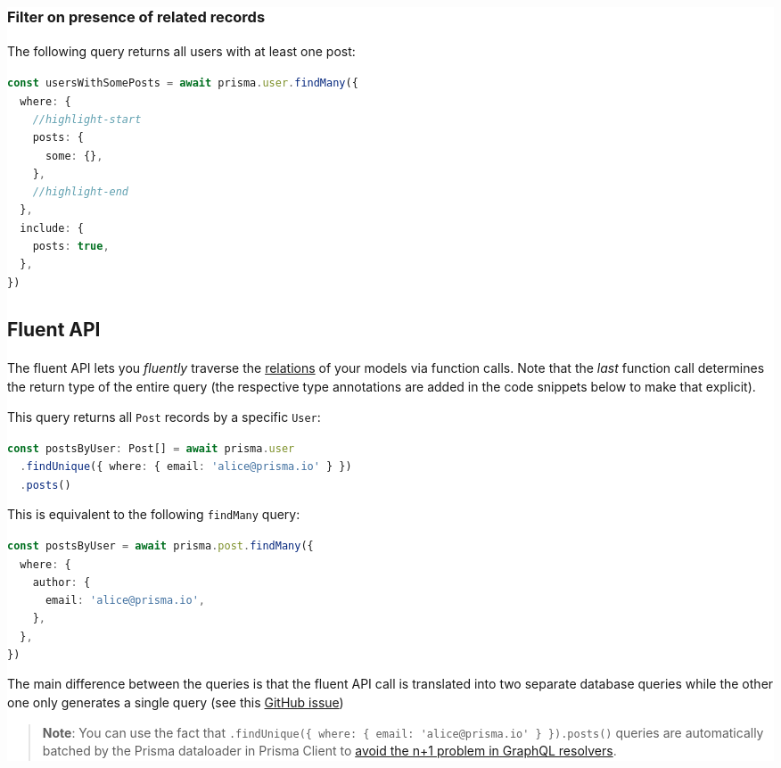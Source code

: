 ### Filter on presence of related records

The following query returns all users with at least one post:

```ts highlight=3-5;normal
const usersWithSomePosts = await prisma.user.findMany({
  where: {
    //highlight-start
    posts: {
      some: {},
    },
    //highlight-end
  },
  include: {
    posts: true,
  },
})
```

## Fluent API

The fluent API lets you _fluently_ traverse the [relations](/orm/prisma-schema/data-model/relations) of your models via function calls. Note that the _last_ function call determines the return type of the entire query (the respective type annotations are added in the code snippets below to make that explicit).

This query returns all `Post` records by a specific `User`:

```ts
const postsByUser: Post[] = await prisma.user
  .findUnique({ where: { email: 'alice@prisma.io' } })
  .posts()
```

This is equivalent to the following `findMany` query:

```ts
const postsByUser = await prisma.post.findMany({
  where: {
    author: {
      email: 'alice@prisma.io',
    },
  },
})
```

The main difference between the queries is that the fluent API call is translated into two separate database queries while the other one only generates a single query (see this [GitHub issue](https://github.com/prisma/prisma/issues/1984))

> **Note**: You can use the fact that `.findUnique({ where: { email: 'alice@prisma.io' } }).posts()` queries are automatically batched by the Prisma dataloader in Prisma Client to [avoid the n+1 problem in GraphQL resolvers](/orm/prisma-client/queries/query-optimization-performance#solving-n1-in-graphql-with-findunique-and-prisma-clients-dataloader).
